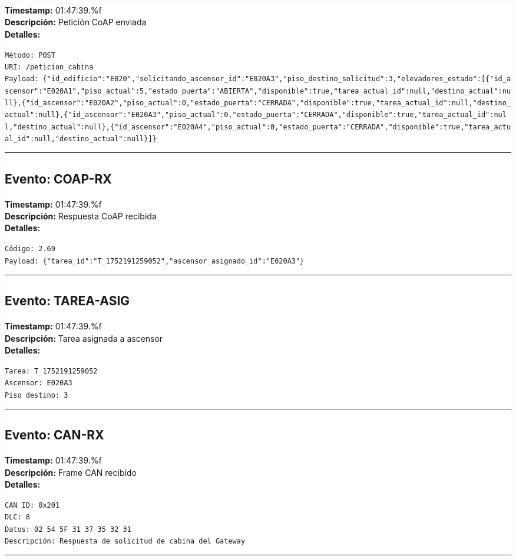**Timestamp:** 01:47:39.%f  
**Descripción:** Petición CoAP enviada  
**Detalles:**

```
Método: POST
URI: /peticion_cabina
Payload: {"id_edificio":"E020","solicitando_ascensor_id":"E020A3","piso_destino_solicitud":3,"elevadores_estado":[{"id_ascensor":"E020A1","piso_actual":5,"estado_puerta":"ABIERTA","disponible":true,"tarea_actual_id":null,"destino_actual":null},{"id_ascensor":"E020A2","piso_actual":0,"estado_puerta":"CERRADA","disponible":true,"tarea_actual_id":null,"destino_actual":null},{"id_ascensor":"E020A3","piso_actual":0,"estado_puerta":"CERRADA","disponible":true,"tarea_actual_id":null,"destino_actual":null},{"id_ascensor":"E020A4","piso_actual":0,"estado_puerta":"CERRADA","disponible":true,"tarea_actual_id":null,"destino_actual":null}]}
```

---

## Evento: COAP-RX

**Timestamp:** 01:47:39.%f  
**Descripción:** Respuesta CoAP recibida  
**Detalles:**

```
Código: 2.69
Payload: {"tarea_id":"T_1752191259052","ascensor_asignado_id":"E020A3"}
```

---

## Evento: TAREA-ASIG

**Timestamp:** 01:47:39.%f  
**Descripción:** Tarea asignada a ascensor  
**Detalles:**

```
Tarea: T_1752191259052
Ascensor: E020A3
Piso destino: 3
```

---

## Evento: CAN-RX

**Timestamp:** 01:47:39.%f  
**Descripción:** Frame CAN recibido  
**Detalles:**

```
CAN ID: 0x201
DLC: 8
Datos: 02 54 5F 31 37 35 32 31 
Descripción: Respuesta de solicitud de cabina del Gateway
```

---